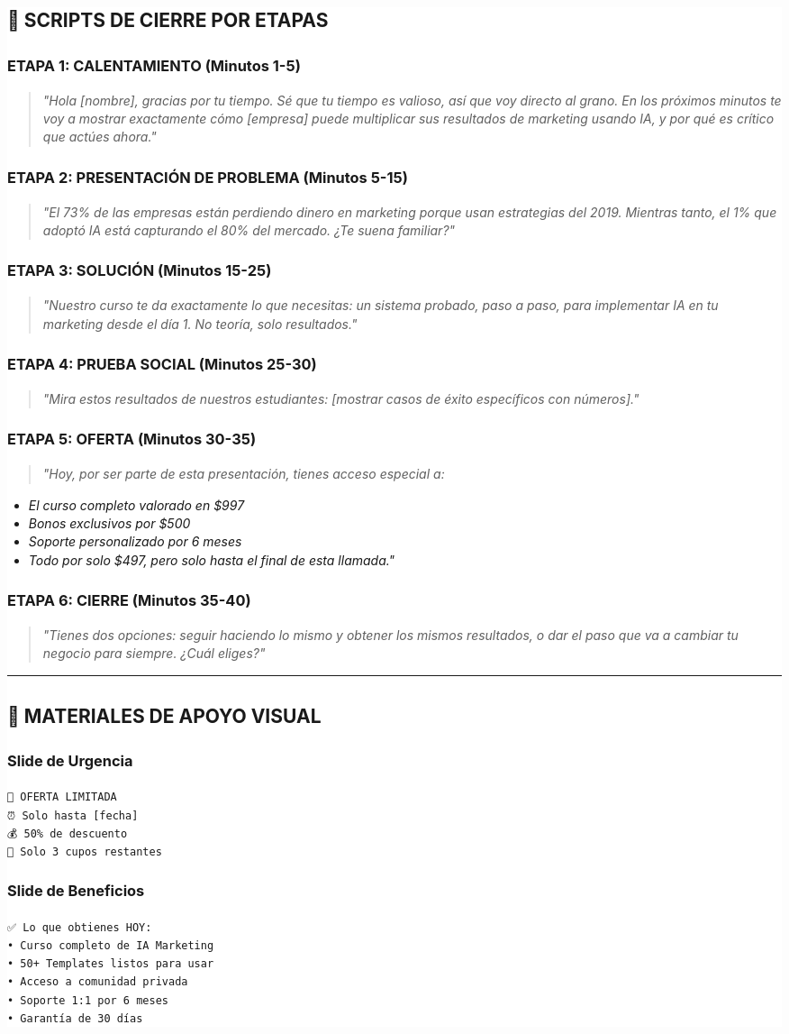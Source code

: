 
## 📝 SCRIPTS DE CIERRE POR ETAPAS

### **ETAPA 1: CALENTAMIENTO (Minutos 1-5)**
> *"Hola [nombre], gracias por tu tiempo. Sé que tu tiempo es valioso, así que voy directo al grano. En los próximos minutos te voy a mostrar exactamente cómo [empresa] puede multiplicar sus resultados de marketing usando IA, y por qué es crítico que actúes ahora."*

### **ETAPA 2: PRESENTACIÓN DE PROBLEMA (Minutos 5-15)**
> *"El 73% de las empresas están perdiendo dinero en marketing porque usan estrategias del 2019. Mientras tanto, el 1% que adoptó IA está capturando el 80% del mercado. ¿Te suena familiar?"*

### **ETAPA 3: SOLUCIÓN (Minutos 15-25)**
> *"Nuestro curso te da exactamente lo que necesitas: un sistema probado, paso a paso, para implementar IA en tu marketing desde el día 1. No teoría, solo resultados."*

### **ETAPA 4: PRUEBA SOCIAL (Minutos 25-30)**
> *"Mira estos resultados de nuestros estudiantes: [mostrar casos de éxito específicos con números]."*

### **ETAPA 5: OFERTA (Minutos 30-35)**
> *"Hoy, por ser parte de esta presentación, tienes acceso especial a:*
- *El curso completo valorado en $997*
- *Bonos exclusivos por $500*
- *Soporte personalizado por 6 meses*
- *Todo por solo $497, pero solo hasta el final de esta llamada."*

### **ETAPA 6: CIERRE (Minutos 35-40)**
> *"Tienes dos opciones: seguir haciendo lo mismo y obtener los mismos resultados, o dar el paso que va a cambiar tu negocio para siempre. ¿Cuál eliges?"*

---

## 🎨 MATERIALES DE APOYO VISUAL

### **Slide de Urgencia**
```
🚨 OFERTA LIMITADA
⏰ Solo hasta [fecha]
💰 50% de descuento
👥 Solo 3 cupos restantes
```

### **Slide de Beneficios**
```
✅ Lo que obtienes HOY:
• Curso completo de IA Marketing
• 50+ Templates listos para usar
• Acceso a comunidad privada
• Soporte 1:1 por 6 meses
• Garantía de 30 días
```
